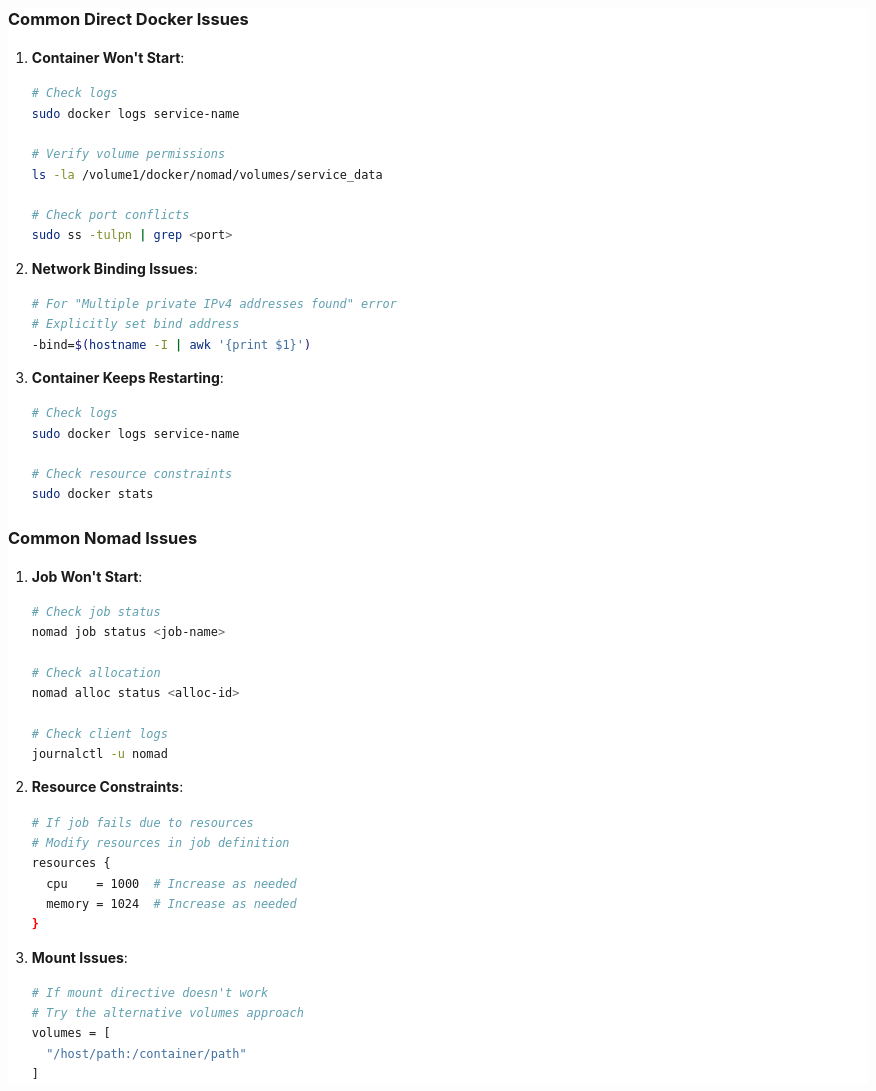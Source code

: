 ### Common Direct Docker Issues

1. **Container Won't Start**:
   ```bash
   # Check logs
   sudo docker logs service-name
   
   # Verify volume permissions
   ls -la /volume1/docker/nomad/volumes/service_data
   
   # Check port conflicts
   sudo ss -tulpn | grep <port>
   ```

2. **Network Binding Issues**:
   ```bash
   # For "Multiple private IPv4 addresses found" error
   # Explicitly set bind address
   -bind=$(hostname -I | awk '{print $1}')
   ```

3. **Container Keeps Restarting**:
   ```bash
   # Check logs
   sudo docker logs service-name
   
   # Check resource constraints
   sudo docker stats
   ```

### Common Nomad Issues

1. **Job Won't Start**:
   ```bash
   # Check job status
   nomad job status <job-name>
   
   # Check allocation
   nomad alloc status <alloc-id>
   
   # Check client logs
   journalctl -u nomad
   ```

2. **Resource Constraints**:
   ```bash
   # If job fails due to resources
   # Modify resources in job definition
   resources {
     cpu    = 1000  # Increase as needed
     memory = 1024  # Increase as needed
   }
   ```

3. **Mount Issues**:
   ```bash
   # If mount directive doesn't work
   # Try the alternative volumes approach
   volumes = [
     "/host/path:/container/path"
   ]
   ```
